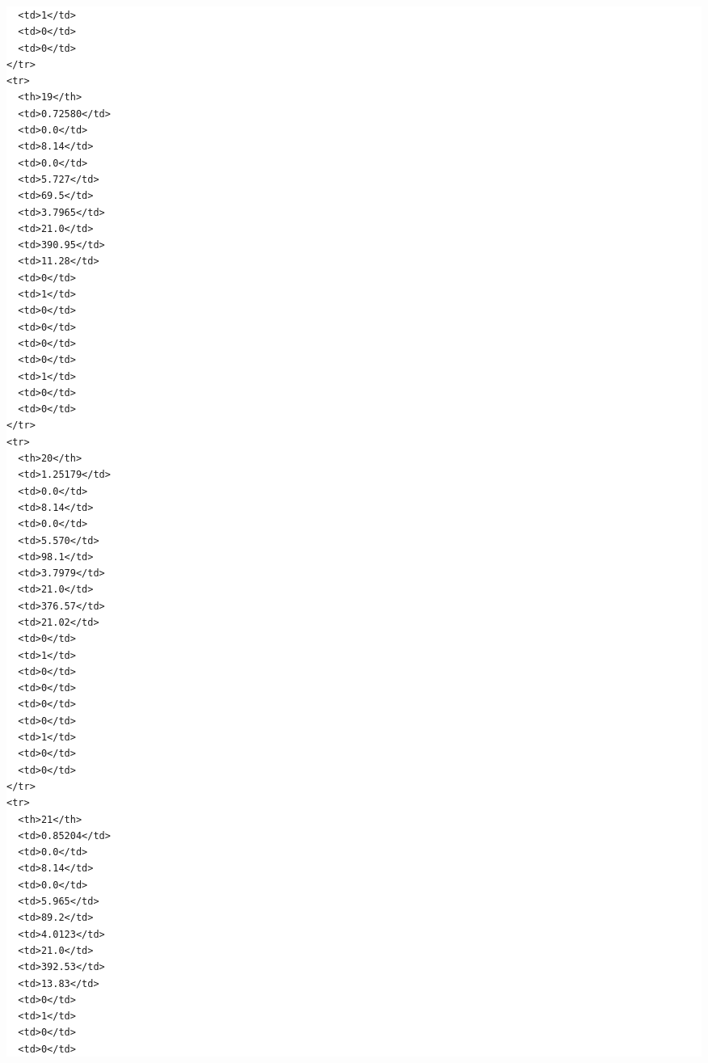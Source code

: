       <td>1</td>
      <td>0</td>
      <td>0</td>
    </tr>
    <tr>
      <th>19</th>
      <td>0.72580</td>
      <td>0.0</td>
      <td>8.14</td>
      <td>0.0</td>
      <td>5.727</td>
      <td>69.5</td>
      <td>3.7965</td>
      <td>21.0</td>
      <td>390.95</td>
      <td>11.28</td>
      <td>0</td>
      <td>1</td>
      <td>0</td>
      <td>0</td>
      <td>0</td>
      <td>0</td>
      <td>1</td>
      <td>0</td>
      <td>0</td>
    </tr>
    <tr>
      <th>20</th>
      <td>1.25179</td>
      <td>0.0</td>
      <td>8.14</td>
      <td>0.0</td>
      <td>5.570</td>
      <td>98.1</td>
      <td>3.7979</td>
      <td>21.0</td>
      <td>376.57</td>
      <td>21.02</td>
      <td>0</td>
      <td>1</td>
      <td>0</td>
      <td>0</td>
      <td>0</td>
      <td>0</td>
      <td>1</td>
      <td>0</td>
      <td>0</td>
    </tr>
    <tr>
      <th>21</th>
      <td>0.85204</td>
      <td>0.0</td>
      <td>8.14</td>
      <td>0.0</td>
      <td>5.965</td>
      <td>89.2</td>
      <td>4.0123</td>
      <td>21.0</td>
      <td>392.53</td>
      <td>13.83</td>
      <td>0</td>
      <td>1</td>
      <td>0</td>
      <td>0</td>
